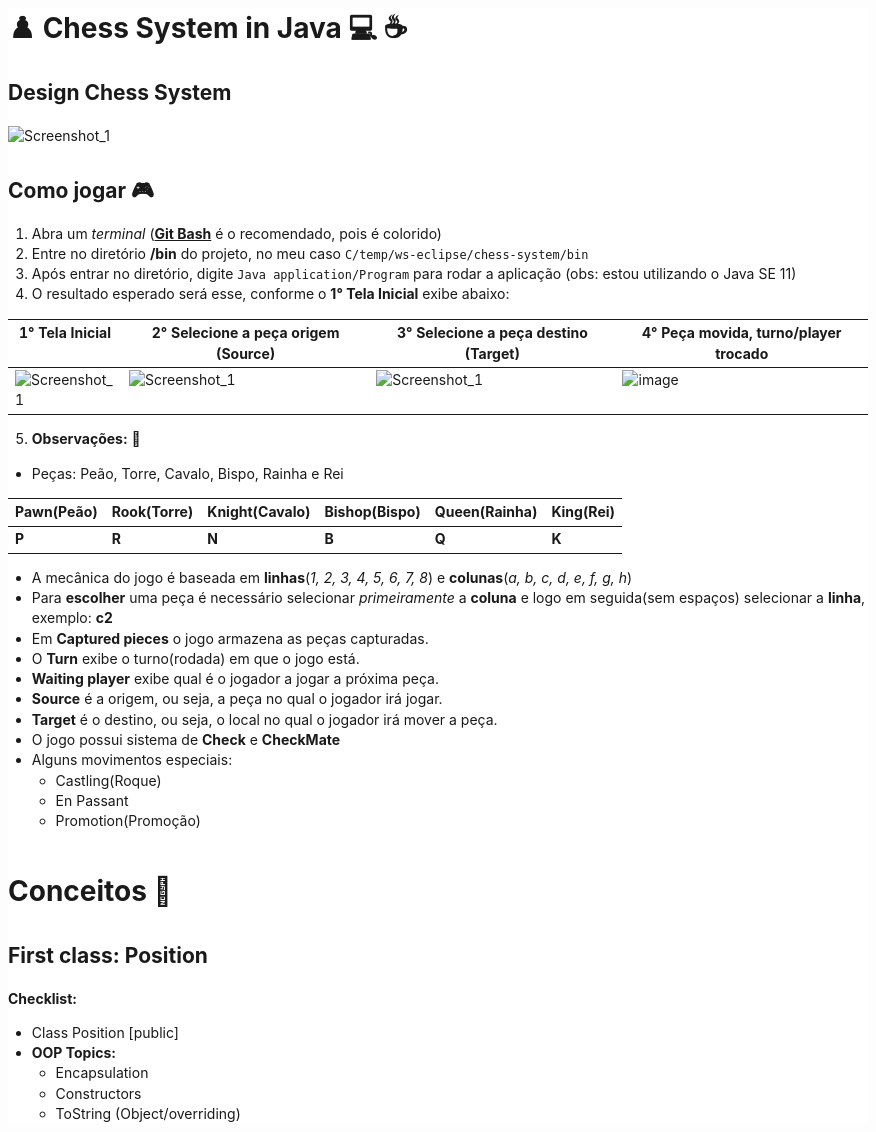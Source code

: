 # :chess_pawn: Chess System in Java :computer: :coffee:

## Design Chess System
![Screenshot_1](https://github.com/acenelio/chess-system-design/blob/master/chess-system-design.png)


## Como jogar :video_game:

1. Abra um _terminal_ (**[Git Bash](https://gitforwindows.org/)** é o recomendado, pois é colorido)
2. Entre no diretório **/bin** do projeto, no meu caso `C/temp/ws-eclipse/chess-system/bin`
3. Após entrar no diretório, digite `Java application/Program` para rodar a aplicação (obs: estou utilizando o Java SE 11)
4. O resultado esperado será esse, conforme o **1° Tela Inicial** exibe abaixo:

| 1° Tela Inicial  | 2° Selecione a peça origem (Source)  | 3° Selecione a peça destino (Target)  | 4° Peça movida, turno/player trocado  |
|---|---|---|---|
| ![Screenshot_1](https://github.com/MRLRSX/Dev-Superior-Chess-System/blob/main/fotos/tela-inicial.png)  | ![Screenshot_1](https://github.com/MRLRSX/Dev-Superior-Chess-System/blob/main/fotos/source.png)  | ![Screenshot_1](https://github.com/MRLRSX/Dev-Superior-Chess-System/blob/main/fotos/target.png) | ![image](https://github.com/MRLRSX/Dev-Superior-Chess-System/blob/main/fotos/turno.png)  |

5. **Observações:**  :pencil:
- Peças: Peão, Torre, Cavalo, Bispo, Rainha e Rei

| Pawn(Peão) | Rook(Torre) |  Knight(Cavalo) | Bishop(Bispo)  |  Queen(Rainha) | King(Rei)  |
|---|---|---|---|---|---|
| **P** | **R** | **N** | **B** | **Q** | **K** |

- A mecânica do jogo é baseada em **linhas**(_1, 2, 3, 4, 5, 6, 7, 8_) e **colunas**(_a, b, c, d, e, f, g, h_)
- Para **escolher** uma peça é necessário selecionar _primeiramente_ a **coluna** e logo em seguida(sem espaços) selecionar a **linha**, exemplo: **c2**
- Em **Captured pieces** o jogo armazena as peças capturadas.
- O **Turn** exibe o turno(rodada) em que o jogo está.
- **Waiting player** exibe qual é o jogador a jogar a próxima peça.
- **Source** é a origem, ou seja, a peça no qual o jogador irá jogar.
- **Target** é o destino, ou seja, o local no qual o jogador irá mover a peça.
- O jogo possui sistema de **Check** e **CheckMate**
- Alguns movimentos especiais:
  - Castling(Roque)
  - En Passant
  - Promotion(Promoção)
  
# Conceitos :pushpin:

## First class: Position

**Checklist:**
  - Class Position [public]
  - **OOP Topics:**
    - Encapsulation
    - Constructors
    - ToString (Object/overriding)
